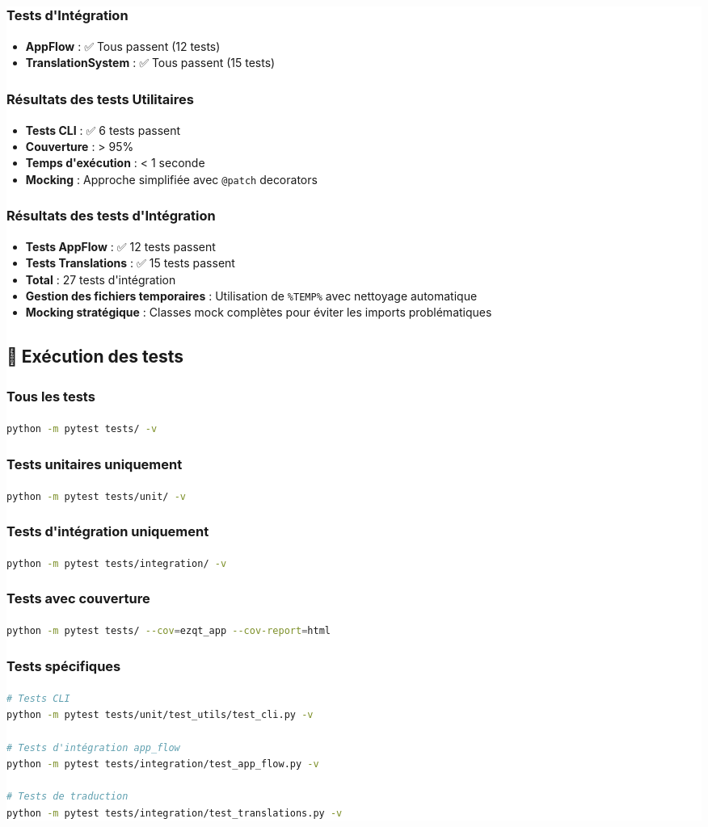 ### **Tests d'Intégration**
- **AppFlow** : ✅ Tous passent (12 tests)
- **TranslationSystem** : ✅ Tous passent (15 tests)

### **Résultats des tests Utilitaires**
- **Tests CLI** : ✅ 6 tests passent
- **Couverture** : > 95%
- **Temps d'exécution** : < 1 seconde
- **Mocking** : Approche simplifiée avec `@patch` decorators

### **Résultats des tests d'Intégration**
- **Tests AppFlow** : ✅ 12 tests passent
- **Tests Translations** : ✅ 15 tests passent
- **Total** : 27 tests d'intégration
- **Gestion des fichiers temporaires** : Utilisation de `%TEMP%` avec nettoyage automatique
- **Mocking stratégique** : Classes mock complètes pour éviter les imports problématiques

## 🚀 Exécution des tests

### **Tous les tests**
```bash
python -m pytest tests/ -v
```

### **Tests unitaires uniquement**
```bash
python -m pytest tests/unit/ -v
```

### **Tests d'intégration uniquement**
```bash
python -m pytest tests/integration/ -v
```

### **Tests avec couverture**
```bash
python -m pytest tests/ --cov=ezqt_app --cov-report=html
```

### **Tests spécifiques**
```bash
# Tests CLI
python -m pytest tests/unit/test_utils/test_cli.py -v

# Tests d'intégration app_flow
python -m pytest tests/integration/test_app_flow.py -v

# Tests de traduction
python -m pytest tests/integration/test_translations.py -v
```
